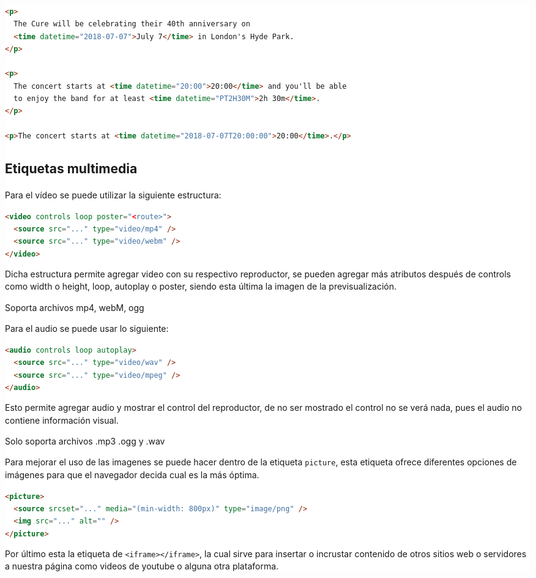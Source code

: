```html
<p>
  The Cure will be celebrating their 40th anniversary on
  <time datetime="2018-07-07">July 7</time> in London's Hyde Park.
</p>

<p>
  The concert starts at <time datetime="20:00">20:00</time> and you'll be able
  to enjoy the band for at least <time datetime="PT2H30M">2h 30m</time>.
</p>

<p>The concert starts at <time datetime="2018-07-07T20:00:00">20:00</time>.</p>
```

## Etiquetas multimedia

Para el vídeo se puede utilizar la siguiente estructura:

```html
<video controls loop poster="<route>">
  <source src="..." type="video/mp4" />
  <source src="..." type="video/webm" />
</video>
```

Dicha estructura permite agregar video con su respectivo reproductor, se pueden agregar más atributos después de controls como width o height, loop, autoplay o poster, siendo esta última la imagen de la previsualización.

Soporta archivos mp4, webM, ogg

Para el audio se puede usar lo siguiente:

```html
<audio controls loop autoplay>
  <source src="..." type="video/wav" />
  <source src="..." type="video/mpeg" />
</audio>
```

Esto permite agregar audio y mostrar el control del reproductor, de no ser mostrado el control no se verá nada, pues el audio no contiene información visual.

Solo soporta archivos .mp3 .ogg y .wav

Para mejorar el uso de las imagenes se puede hacer dentro de la etiqueta `picture`, esta etiqueta ofrece diferentes opciones de imágenes para que el navegador decida cual es la más óptima.

```html
<picture>
  <source srcset="..." media="(min-width: 800px)" type="image/png" />
  <img src="..." alt="" />
</picture>
```

Por último esta la etiqueta de `<iframe></iframe>`, la cual sirve para insertar o incrustar contenido de otros sitios web o servidores a nuestra página como videos de youtube o alguna otra plataforma.
